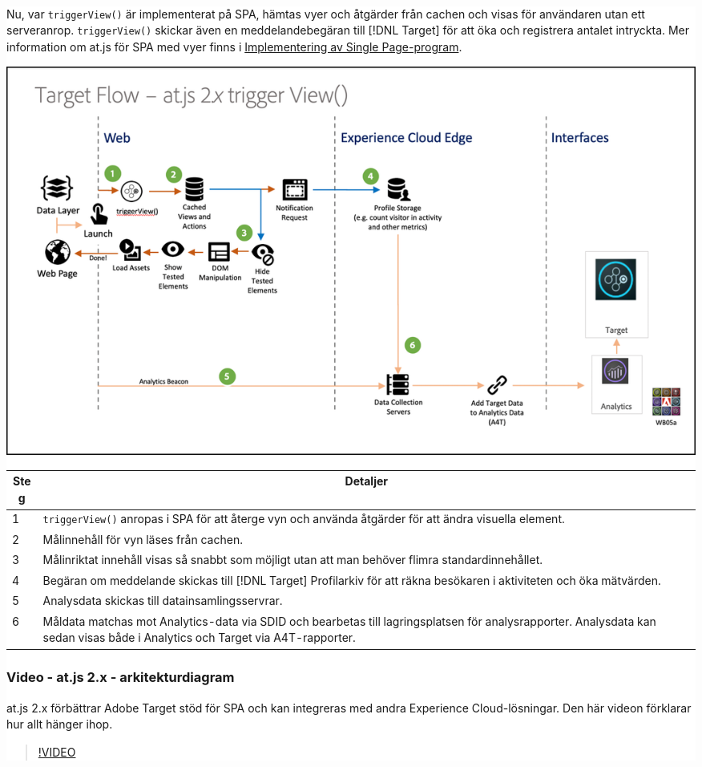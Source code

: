 Nu, var `triggerView()` är implementerat på SPA, hämtas vyer och åtgärder från cachen och visas för användaren utan ett serveranrop. `triggerView()` skickar även en meddelandebegäran till [!DNL Target] för att öka och registrera antalet intryckta. Mer information om at.js för SPA med vyer finns i [Implementering av Single Page-program](https://developer.adobe.com/target/implement/client-side/atjs/how-to-deployatjs/target-atjs-single-page-application/).

![Målflöde at.js 2.x triggerView](/help/main/c-implementing-target/c-implementing-target-for-client-side-web/assets/atjs-20-triggerview.png)

| Steg | Detaljer |
| --- | --- |
| 1 | `triggerView()` anropas i SPA för att återge vyn och använda åtgärder för att ändra visuella element. |
| 2 | Målinnehåll för vyn läses från cachen. |
| 3 | Målinriktat innehåll visas så snabbt som möjligt utan att man behöver flimra standardinnehållet. |
| 4 | Begäran om meddelande skickas till [!DNL Target] Profilarkiv för att räkna besökaren i aktiviteten och öka mätvärden. |
| 5 | Analysdata skickas till datainsamlingsservrar. |
| 6 | Måldata matchas mot Analytics-data via SDID och bearbetas till lagringsplatsen för analysrapporter. Analysdata kan sedan visas både i Analytics och Target via A4T-rapporter. |

### Video - at.js 2.x - arkitekturdiagram

at.js 2.x förbättrar Adobe Target stöd för SPA och kan integreras med andra Experience Cloud-lösningar. Den här videon förklarar hur allt hänger ihop.

>[!VIDEO](https://video.tv.adobe.com/v/26250)
